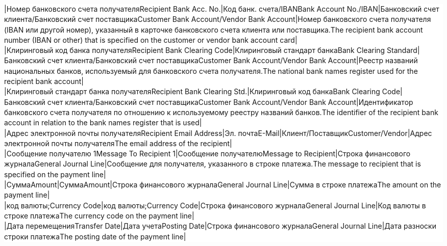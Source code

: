 |<span data-ttu-id="d3a7d-179">Номер банковского счета получателя</span><span class="sxs-lookup"><span data-stu-id="d3a7d-179">Recipient Bank Acc. No.</span></span>|<span data-ttu-id="d3a7d-180">Код банк. счета/IBAN</span><span class="sxs-lookup"><span data-stu-id="d3a7d-180">Bank Account No./IBAN</span></span>|<span data-ttu-id="d3a7d-181">Банковский счет клиента/Банковский счет поставщика</span><span class="sxs-lookup"><span data-stu-id="d3a7d-181">Customer Bank Account/Vendor Bank Account</span></span>|<span data-ttu-id="d3a7d-182">Номер банковского счета получателя (IBAN или другой номер), указанный в карточке банковского счета клиента или поставщика.</span><span class="sxs-lookup"><span data-stu-id="d3a7d-182">The recipient bank account number (IBAN or other) that is specified on the customer or vendor bank account card</span></span>|  
|<span data-ttu-id="d3a7d-183">Клиринговый код банка получателя</span><span class="sxs-lookup"><span data-stu-id="d3a7d-183">Recipient Bank Clearing Code</span></span>|<span data-ttu-id="d3a7d-184">Клиринговый стандарт банка</span><span class="sxs-lookup"><span data-stu-id="d3a7d-184">Bank Clearing Standard</span></span>|<span data-ttu-id="d3a7d-185">Банковский счет клиента/Банковский счет поставщика</span><span class="sxs-lookup"><span data-stu-id="d3a7d-185">Customer Bank Account/Vendor Bank Account</span></span>|<span data-ttu-id="d3a7d-186">Реестр названий национальных банков, используемый для банковского счета получателя.</span><span class="sxs-lookup"><span data-stu-id="d3a7d-186">The national bank names register used for the recipient bank account</span></span>|  
|<span data-ttu-id="d3a7d-187">Клиринговый стандарт банка получателя</span><span class="sxs-lookup"><span data-stu-id="d3a7d-187">Recipient Bank Clearing Std.</span></span>|<span data-ttu-id="d3a7d-188">Клиринговый код банка</span><span class="sxs-lookup"><span data-stu-id="d3a7d-188">Bank Clearing Code</span></span>|<span data-ttu-id="d3a7d-189">Банковский счет клиента/Банковский счет поставщика</span><span class="sxs-lookup"><span data-stu-id="d3a7d-189">Customer Bank Account/Vendor Bank Account</span></span>|<span data-ttu-id="d3a7d-190">Идентификатор банковского счета получателя по отношению к используемому реестру названий банков.</span><span class="sxs-lookup"><span data-stu-id="d3a7d-190">The identifier of the recipient bank account in relation to the bank names register that is used</span></span>|  
|<span data-ttu-id="d3a7d-191">Адрес электронной почты получателя</span><span class="sxs-lookup"><span data-stu-id="d3a7d-191">Recipient Email Address</span></span>|<span data-ttu-id="d3a7d-192">Эл. почта</span><span class="sxs-lookup"><span data-stu-id="d3a7d-192">E-Mail</span></span>|<span data-ttu-id="d3a7d-193">Клиент/Поставщик</span><span class="sxs-lookup"><span data-stu-id="d3a7d-193">Customer/Vendor</span></span>|<span data-ttu-id="d3a7d-194">Адрес электронной почты получателя</span><span class="sxs-lookup"><span data-stu-id="d3a7d-194">The email address of the recipient</span></span>|  
|<span data-ttu-id="d3a7d-195">Сообщение получателю 1</span><span class="sxs-lookup"><span data-stu-id="d3a7d-195">Message To Recipient 1</span></span>|<span data-ttu-id="d3a7d-196">Сообщение получателю</span><span class="sxs-lookup"><span data-stu-id="d3a7d-196">Message to Recipient</span></span>|<span data-ttu-id="d3a7d-197">Строка финансового журнала</span><span class="sxs-lookup"><span data-stu-id="d3a7d-197">General Journal Line</span></span>|<span data-ttu-id="d3a7d-198">Сообщение для получателя, указанного в строке платежа.</span><span class="sxs-lookup"><span data-stu-id="d3a7d-198">The message to recipient that is specified on the payment line</span></span>|  
|<span data-ttu-id="d3a7d-199">Сумма</span><span class="sxs-lookup"><span data-stu-id="d3a7d-199">Amount</span></span>|<span data-ttu-id="d3a7d-200">Сумма</span><span class="sxs-lookup"><span data-stu-id="d3a7d-200">Amount</span></span>|<span data-ttu-id="d3a7d-201">Строка финансового журнала</span><span class="sxs-lookup"><span data-stu-id="d3a7d-201">General Journal Line</span></span>|<span data-ttu-id="d3a7d-202">Сумма в строке платежа</span><span class="sxs-lookup"><span data-stu-id="d3a7d-202">The amount on the payment line</span></span>|  
|<span data-ttu-id="d3a7d-203">код валюты;</span><span class="sxs-lookup"><span data-stu-id="d3a7d-203">Currency Code</span></span>|<span data-ttu-id="d3a7d-204">код валюты;</span><span class="sxs-lookup"><span data-stu-id="d3a7d-204">Currency Code</span></span>|<span data-ttu-id="d3a7d-205">Строка финансового журнала</span><span class="sxs-lookup"><span data-stu-id="d3a7d-205">General Journal Line</span></span>|<span data-ttu-id="d3a7d-206">Код валюты в строке платежа</span><span class="sxs-lookup"><span data-stu-id="d3a7d-206">The currency code on the payment line</span></span>|  
|<span data-ttu-id="d3a7d-207">Дата перемещения</span><span class="sxs-lookup"><span data-stu-id="d3a7d-207">Transfer Date</span></span>|<span data-ttu-id="d3a7d-208">Дата учета</span><span class="sxs-lookup"><span data-stu-id="d3a7d-208">Posting Date</span></span>|<span data-ttu-id="d3a7d-209">Строка финансового журнала</span><span class="sxs-lookup"><span data-stu-id="d3a7d-209">General Journal Line</span></span>|<span data-ttu-id="d3a7d-210">Дата разноски строки платежа</span><span class="sxs-lookup"><span data-stu-id="d3a7d-210">The posting date of the payment line</span></span>|  